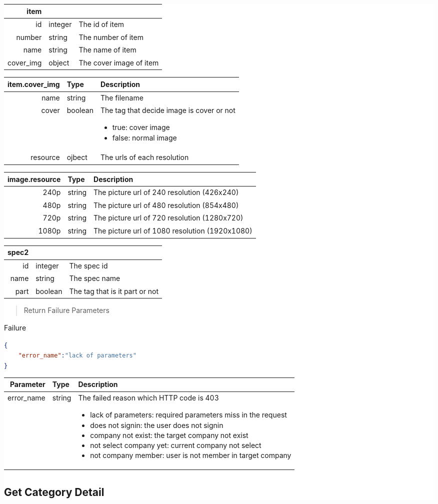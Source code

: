 | item | | |
| -------: | :---- | :--- |
| id | integer | The id of item |
| number | string | The number of item |
| name | string | The name of item |
| cover_img | object | The cover image of item |

| item.cover_img | Type | Description |
| -------: | :---- | :--- |
| name | string | The filename |
| cover | boolean | The tag that decide image is cover or not <ul><li>true: cover image</li><li>false: normal image </li></ul> |
| resource | ojbect | The urls of each resolution |

| image.resource | Type | Description |
| -------: | :---- | :--- |
| 240p | string | The picture url of 240 resolution (426x240) |
| 480p | string | The picture url of 480 resolution (854x480) |
| 720p | string | The picture url of 720 resolution (1280x720) |
| 1080p | string | The picture url of 1080 resolution (1920x1080) |

| spec2 | | |
| -------: | :---- | :--- |
| id | integer | The spec id |
| name | string | The spec name |
| part | boolean | The tag that is it part or not |


> Return Failure Parameters

<aside class="warning">
Failure
</aside>

```json
{
    "error_name":"lack of parameters"
}
```

| Parameter | Type | Description |
| -------: | :---- | :--- |
| error_name | string | The failed reason which HTTP code is 403 <br/><ul><li>lack of parameters: required parameters miss in the request</li><li>does not signin: the user does not signin</li><li>company not exist: the target company not exist</li><li>not select company yet: current company not select</li><li>not company member: user is not member in target company</li></ul> |



## Get Category Detail
